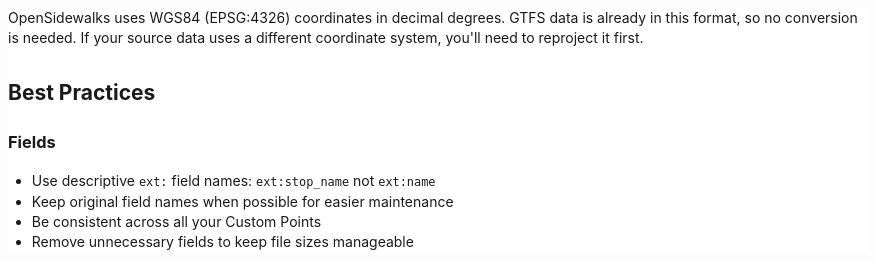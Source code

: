 OpenSidewalks uses WGS84 (EPSG:4326) coordinates in decimal degrees. GTFS data is already in this format, so no conversion is needed. If your source data uses a different coordinate system, you'll need to reproject it first.

## Best Practices

### Fields

-   Use descriptive `ext:` field names: `ext:stop_name` not `ext:name`
-   Keep original field names when possible for easier maintenance
-   Be consistent across all your Custom Points
-   Remove unnecessary fields to keep file sizes manageable
